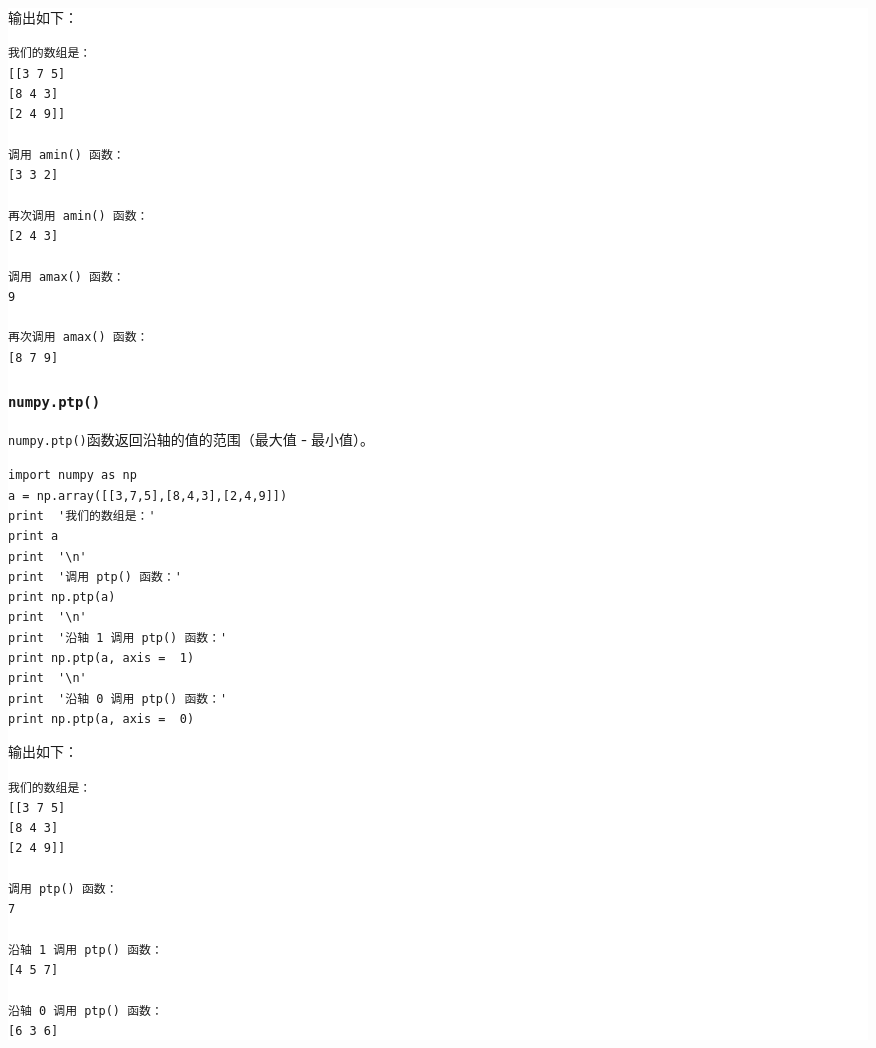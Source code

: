 输出如下：

```
我们的数组是：
[[3 7 5]
[8 4 3]
[2 4 9]]

调用 amin() 函数：
[3 3 2]

再次调用 amin() 函数：
[2 4 3]

调用 amax() 函数：
9

再次调用 amax() 函数：
[8 7 9]

```

###  `numpy.ptp()`

`numpy.ptp()`函数返回沿轴的值的范围（最大值 - 最小值）。

```
import numpy as np 
a = np.array([[3,7,5],[8,4,3],[2,4,9]])  
print  '我们的数组是：'  
print a 
print  '\n'  
print  '调用 ptp() 函数：'  
print np.ptp(a)  
print  '\n'  
print  '沿轴 1 调用 ptp() 函数：'  
print np.ptp(a, axis =  1)  
print  '\n'  
print  '沿轴 0 调用 ptp() 函数：'  
print np.ptp(a, axis =  0)  
```

输出如下：

```
我们的数组是：
[[3 7 5]
[8 4 3]
[2 4 9]]

调用 ptp() 函数：
7

沿轴 1 调用 ptp() 函数：
[4 5 7]

沿轴 0 调用 ptp() 函数：
[6 3 6]

```
